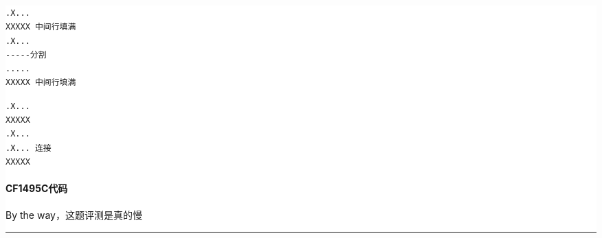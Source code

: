 ```txt
.X...
XXXXX 中间行填满
.X...
-----分割
.....
XXXXX 中间行填满
```

```txt
.X...
XXXXX
.X...
.X... 连接
XXXXX
```

#### CF1495C代码

```cpp
```

By the way，这题评测是真的慢

---
